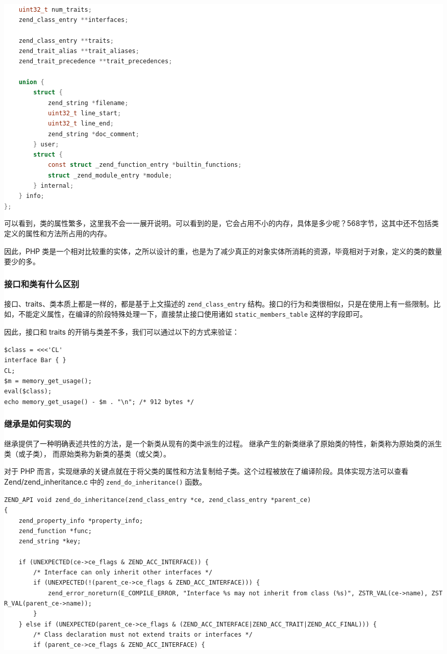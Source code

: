 ```c
    uint32_t num_traits;
    zend_class_entry **interfaces;

    zend_class_entry **traits;
    zend_trait_alias **trait_aliases;
    zend_trait_precedence **trait_precedences;

    union {
        struct {
            zend_string *filename;
            uint32_t line_start;
            uint32_t line_end;
            zend_string *doc_comment;
        } user;
        struct {
            const struct _zend_function_entry *builtin_functions;
            struct _zend_module_entry *module;
        } internal;
    } info;
};
```

可以看到，类的属性繁多，这里我不会一一展开说明。可以看到的是，它会占用不小的内存，具体是多少呢？568字节，这其中还不包括类定义的属性和方法所占用的内存。

因此，PHP 类是一个相对比较重的实体，之所以设计的重，也是为了减少真正的对象实体所消耗的资源，毕竟相对于对象，定义的类的数量要少的多。

### 接口和类有什么区别

接口、traits、类本质上都是一样的，都是基于上文描述的 `zend_class_entry` 结构。接口的行为和类很相似，只是在使用上有一些限制。比如，不能定义属性，在编译的阶段特殊处理一下，直接禁止接口使用诸如 `static_members_table` 这样的字段即可。

因此，接口和 traits 的开销与类差不多，我们可以通过以下的方式来验证：

```
$class = <<<'CL'
interface Bar { }
CL;
$m = memory_get_usage();
eval($class);
echo memory_get_usage() - $m . "\n"; /* 912 bytes */
```

### 继承是如何实现的

继承提供了一种明确表述共性的方法，是一个新类从现有的类中派生的过程。 继承产生的新类继承了原始类的特性，新类称为原始类的派生类（或子类）， 而原始类称为新类的基类（或父类）。

对于 PHP 而言，实现继承的关键点就在于将父类的属性和方法复制给子类。这个过程被放在了编译阶段。具体实现方法可以查看 Zend/zend_inheritance.c 中的 `zend_do_inheritance()` 函数。

```
ZEND_API void zend_do_inheritance(zend_class_entry *ce, zend_class_entry *parent_ce)
{
    zend_property_info *property_info;
    zend_function *func;
    zend_string *key;

    if (UNEXPECTED(ce->ce_flags & ZEND_ACC_INTERFACE)) {
        /* Interface can only inherit other interfaces */
        if (UNEXPECTED(!(parent_ce->ce_flags & ZEND_ACC_INTERFACE))) {
            zend_error_noreturn(E_COMPILE_ERROR, "Interface %s may not inherit from class (%s)", ZSTR_VAL(ce->name), ZSTR_VAL(parent_ce->name));
        }
    } else if (UNEXPECTED(parent_ce->ce_flags & (ZEND_ACC_INTERFACE|ZEND_ACC_TRAIT|ZEND_ACC_FINAL))) {
        /* Class declaration must not extend traits or interfaces */
        if (parent_ce->ce_flags & ZEND_ACC_INTERFACE) {
```